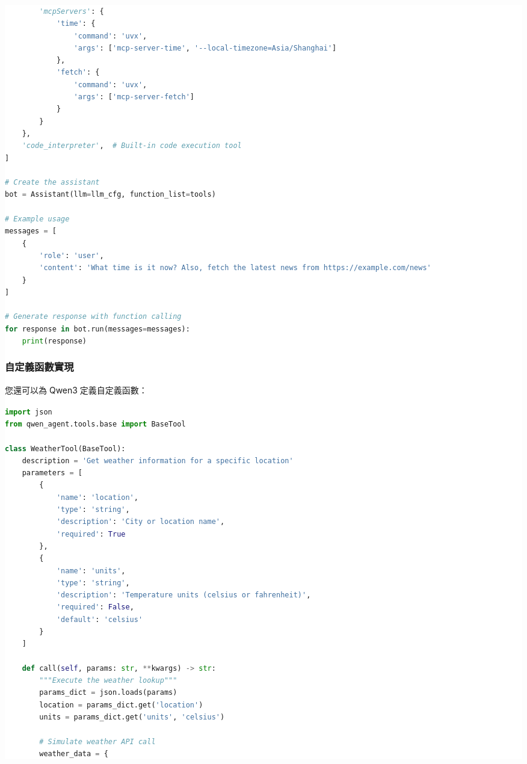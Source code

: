 ```python
        'mcpServers': {
            'time': {
                'command': 'uvx',
                'args': ['mcp-server-time', '--local-timezone=Asia/Shanghai']
            },
            'fetch': {
                'command': 'uvx', 
                'args': ['mcp-server-fetch']
            }
        }
    },
    'code_interpreter',  # Built-in code execution tool
]

# Create the assistant
bot = Assistant(llm=llm_cfg, function_list=tools)

# Example usage
messages = [
    {
        'role': 'user', 
        'content': 'What time is it now? Also, fetch the latest news from https://example.com/news'
    }
]

# Generate response with function calling
for response in bot.run(messages=messages):
    print(response)
```

### 自定義函數實現

您還可以為 Qwen3 定義自定義函數：

```python
import json
from qwen_agent.tools.base import BaseTool

class WeatherTool(BaseTool):
    description = 'Get weather information for a specific location'
    parameters = [
        {
            'name': 'location',
            'type': 'string', 
            'description': 'City or location name',
            'required': True
        },
        {
            'name': 'units',
            'type': 'string',
            'description': 'Temperature units (celsius or fahrenheit)',
            'required': False,
            'default': 'celsius'
        }
    ]
    
    def call(self, params: str, **kwargs) -> str:
        """Execute the weather lookup"""
        params_dict = json.loads(params)
        location = params_dict.get('location')
        units = params_dict.get('units', 'celsius')
        
        # Simulate weather API call
        weather_data = {
```